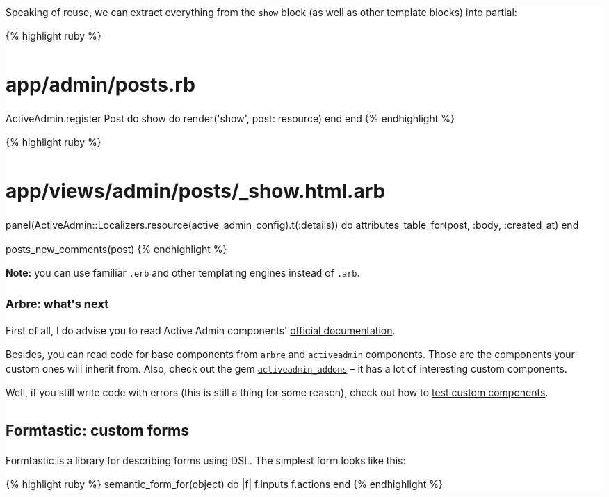 Speaking of reuse, we can extract everything from the `show` block (as well as other template
blocks) into partial:

{% highlight ruby %}
# app/admin/posts.rb
ActiveAdmin.register Post do
  show do
    render('show', post: resource)
  end
end
{% endhighlight %}

{% highlight ruby %}
# app/views/admin/posts/_show.html.arb
panel(ActiveAdmin::Localizers.resource(active_admin_config).t(:details)) do
  attributes_table_for(post, :body, :created_at)
end

posts_new_comments(post)
{% endhighlight %}

**Note:** you can use familiar `.erb` and other templating engines instead of `.arb`.

### Arbre: what's next

First of all, I do advise you to read Active Admin components'
[official documentation](https://activeadmin.info/12-arbre-components.html).

Besides, you can read code for [base components from `arbre`](https://github.com/activeadmin/arbre/blob/master/lib/arbre/element.rb)
and [`activeadmin` components](https://github.com/activeadmin/activeadmin/tree/master/lib/active_admin/views/components).
Those are the components your custom ones will inherit from. Also, check out the gem
[`activeadmin_addons`](https://github.com/platanus/activeadmin_addons) – it has a lot of interesting
custom components.

Well, if you still write code with errors (this is still a thing for some reason), check out how to
[test custom components](https://github.com/activeadmin/activeadmin/blob/master/spec/unit/views/components/panel_spec.rb).

## Formtastic: custom forms

Formtastic is a library for describing forms using DSL. The simplest form looks like this:

{% highlight ruby %}
semantic_form_for(object) do |f|
  f.inputs
  f.actions
end
{% endhighlight %}
